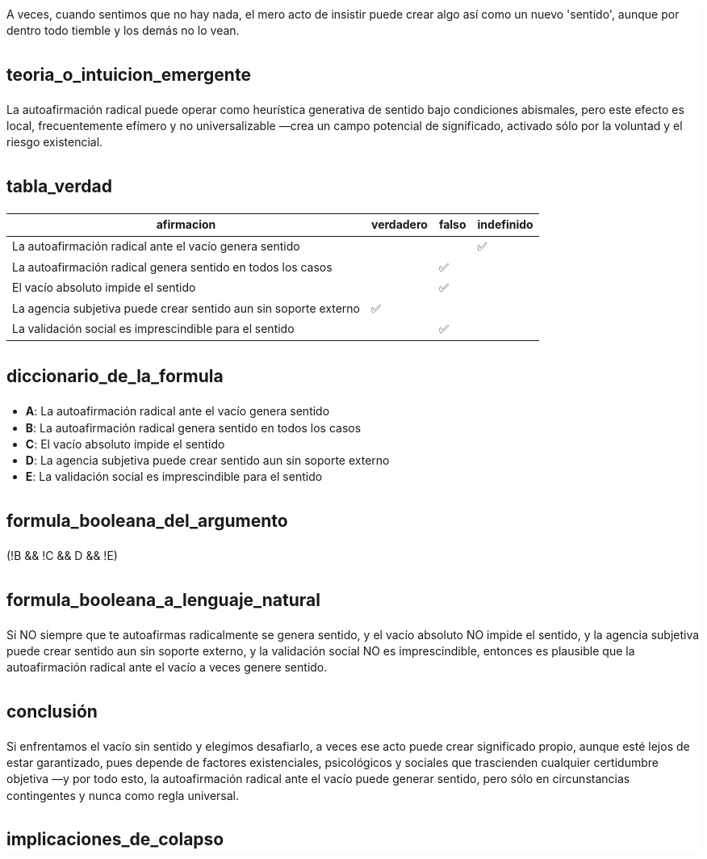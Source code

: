 A veces, cuando sentimos que no hay nada, el mero acto de insistir puede crear algo así como un nuevo 'sentido', aunque por dentro todo tiemble y los demás no lo vean.

## teoria_o_intuicion_emergente

La autoafirmación radical puede operar como heurística generativa de sentido bajo condiciones abismales, pero este efecto es local, frecuentemente efímero y no universalizable —crea un campo potencial de significado, activado sólo por la voluntad y el riesgo existencial.

## tabla_verdad

| afirmacion | verdadero | falso | indefinido |
| --- | --- | --- | --- |
| La autoafirmación radical ante el vacío genera sentido |  |  | ✅ |
| La autoafirmación radical genera sentido en todos los casos |  | ✅ |  |
| El vacío absoluto impide el sentido |  | ✅ |  |
| La agencia subjetiva puede crear sentido aun sin soporte externo | ✅ |  |  |
| La validación social es imprescindible para el sentido |  | ✅ |  |

## diccionario_de_la_formula

- **A**: La autoafirmación radical ante el vacío genera sentido
- **B**: La autoafirmación radical genera sentido en todos los casos
- **C**: El vacío absoluto impide el sentido
- **D**: La agencia subjetiva puede crear sentido aun sin soporte externo
- **E**: La validación social es imprescindible para el sentido

## formula_booleana_del_argumento

(!B && !C && D && !E)

## formula_booleana_a_lenguaje_natural

Si NO siempre que te autoafirmas radicalmente se genera sentido, y el vacío absoluto NO impide el sentido, y la agencia subjetiva puede crear sentido aun sin soporte externo, y la validación social NO es imprescindible, entonces es plausible que la autoafirmación radical ante el vacío a veces genere sentido.

## conclusión

Si enfrentamos el vacío sin sentido y elegimos desafiarlo, a veces ese acto puede crear significado propio, aunque esté lejos de estar garantizado, pues depende de factores existenciales, psicológicos y sociales que trascienden cualquier certidumbre objetiva —y por todo esto, la autoafirmación radical ante el vacío puede generar sentido, pero sólo en circunstancias contingentes y nunca como regla universal.

## implicaciones_de_colapso

